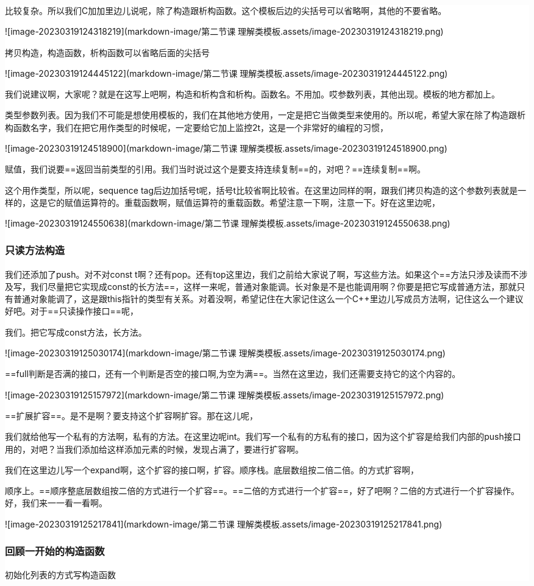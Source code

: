 比较复杂。所以我们C加加里边儿说呢，除了构造跟析构函数。这个模板后边的尖括号可以省略啊，其他的不要省略。

![image-20230319124318219](markdown-image/第二节课 理解类模板.assets/image-20230319124318219.png)

拷贝构造，构造函数，析构函数可以省略后面的尖括号

![image-20230319124445122](markdown-image/第二节课 理解类模板.assets/image-20230319124445122.png)



我们说建议啊，大家呢？就是在这写上吧啊，构造和析构含和析构。函数名。不用加。哎参数列表，其他出现。模板的地方都加上。

类型参数列表。因为我们不可能是想使用模板的，我们在其他地方使用，一定是把它当做类型来使用的。所以呢，希望大家在除了构造跟析构函数名字，我们在把它用作类型的时候呢，一定要给它加上监控2t，这是一个非常好的编程的习惯，

![image-20230319124518900](markdown-image/第二节课 理解类模板.assets/image-20230319124518900.png)



赋值，我们说要==返回当前类型的引用。我们当时说过这个是要支持连续复制==的，对吧？==连续复制==啊。

这个用作类型，所以呢，sequence tag后边加括号t呢，括号t比较省啊比较省。在这里边同样的啊，跟我们拷贝构造的这个参数列表就是一样的，这是它的赋值运算符的。重载函数啊，赋值运算符的重载函数。希望注意一下啊，注意一下。好在这里边呢，

![image-20230319124550638](markdown-image/第二节课 理解类模板.assets/image-20230319124550638.png)

### 只读方法构造

我们还添加了push。对不对const t啊？还有pop。还有top这里边，我们之前给大家说了啊，写这些方法。如果这个==方法只涉及读而不涉及写，我们尽量把它实现成const的长方法==，这样一来呢，普通对象能调。长对象是不是也能调用啊？你要是把它写成普通方法，那就只有普通对象能调了，这是跟this指针的类型有关系。对着没啊，希望记住在大家记住这么一个C++里边儿写成员方法啊，记住这么一个建议好吧。对于==只读操作接口==呢，

我们。把它写成const方法，长方法。

![image-20230319125030174](markdown-image/第二节课 理解类模板.assets/image-20230319125030174.png)



==full判断是否满的接口，还有一个判断是否空的接口啊,为空为满==。当然在这里边，我们还需要支持它的这个内容的。

![image-20230319125157972](markdown-image/第二节课 理解类模板.assets/image-20230319125157972.png)

==扩展扩容==。是不是啊？要支持这个扩容啊扩容。那在这儿呢，

我们就给他写一个私有的方法啊，私有的方法。在这里边呢int。我们写一个私有的方私有的接口，因为这个扩容是给我们内部的push接口用的，对吧？当我们添加给这样添加元素的时候，发现占满了，要进行扩容啊。





我们在这里边儿写一个expand啊，这个扩容的接口啊，扩容。顺序栈。底层数组按二倍二倍。的方式扩容啊，

顺序上。==顺序整底层数组按二倍的方式进行一个扩容==。==二倍的方式进行一个扩容==，好了吧啊？二倍的方式进行一个扩容操作。好，我们来一一看一看啊。

![image-20230319125217841](markdown-image/第二节课 理解类模板.assets/image-20230319125217841.png)

### 回顾一开始的构造函数



初始化列表的方式写构造函数
